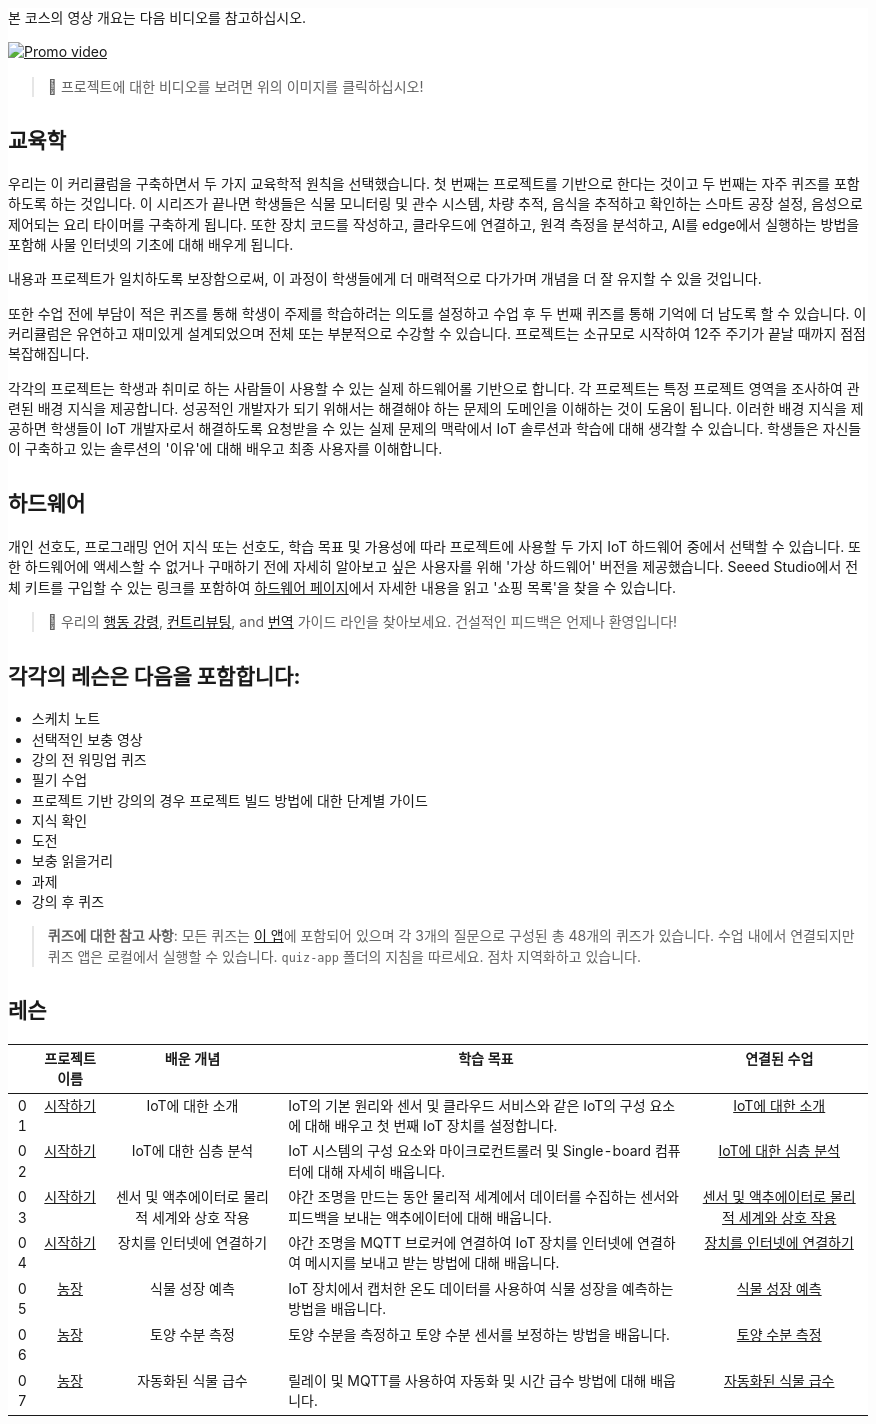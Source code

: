 본 코스의 영상 개요는 다음 비디오를 참고하십시오.

[![Promo video](https://img.youtube.com/vi/bccEMm8gRuc/0.jpg)](https://youtube.com/watch?v=bccEMm8gRuc "Promo video")

> 🎥 프로젝트에 대한 비디오를 보려면 위의 이미지를 클릭하십시오!


## 교육학

우리는 이 커리큘럼을 구축하면서 두 가지 교육학적 원칙을 선택했습니다. 첫 번째는 프로젝트를 기반으로 한다는 것이고 두 번째는 자주 퀴즈를 포함하도록 하는 것입니다. 이 시리즈가 끝나면 학생들은 식물 모니터링 및 관수 시스템, 차량 추적, 음식을 추적하고 확인하는 스마트 공장 설정, 음성으로 제어되는 요리 타이머를 구축하게 됩니다. 또한 장치 코드를 작성하고, 클라우드에 연결하고, 원격 측정을 분석하고, AI를 edge에서 실행하는 방법을 포함해 사물 인터넷의 기초에 대해 배우게 됩니다.

내용과 프로젝트가 일치하도록 보장함으로써, 이 과정이 학생들에게 더 매력적으로 다가가며 개념을 더 잘 유지할 수 있을 것입니다.

또한 수업 전에 부담이 적은 퀴즈를 통해 학생이 주제를 학습하려는 의도를 설정하고 수업 후 두 번째 퀴즈를 통해 기억에 더 남도록 할 수 있습니다. 이 커리큘럼은 유연하고 재미있게 설계되었으며 전체 또는 부분적으로 수강할 수 있습니다. 프로젝트는 소규모로 시작하여 12주 주기가 끝날 때까지 점점 복잡해집니다.

각각의 프로젝트는 학생과 취미로 하는 사람들이 사용할 수 있는 실제 하드웨어롤 기반으로 합니다. 각 프로젝트는 특정 프로젝트 영역을 조사하여 관련된 배경 지식을 제공합니다. 성공적인 개발자가 되기 위해서는 해결해야 하는 문제의 도메인을 이해하는 것이 도움이 됩니다. 이러한 배경 지식을 제공하면 학생들이 IoT 개발자로서 해결하도록 요청받을 수 있는 실제 문제의 맥락에서 IoT 솔루션과 학습에 대해 생각할 수 있습니다. 학생들은 자신들이 구축하고 있는 솔루션의 '이유'에 대해 배우고 최종 사용자를 이해합니다.

## 하드웨어

개인 선호도, 프로그래밍 언어 지식 또는 선호도, 학습 목표 및 가용성에 따라 프로젝트에 사용할 두 가지 IoT 하드웨어 중에서 선택할 수 있습니다. 또한 하드웨어에 액세스할 수 없거나 구매하기 전에 자세히 알아보고 싶은 사용자를 위해 '가상 하드웨어' 버전을 제공했습니다. Seeed Studio에서 전체 키트를 구입할 수 있는 링크를 포함하여 [하드웨어 페이지](../hardware.md)에서 자세한 내용을 읽고 '쇼핑 목록'을 찾을 수 있습니다.

> 💁 우리의 [행동 강령](../CODE_OF_CONDUCT.md), [컨트리뷰팅](../CONTRIBUTING.md), and [번역](../TRANSLATIONS.md) 가이드 라인을 찾아보세요. 건설적인 피드백은 언제나 환영입니다!

## 각각의 레슨은 다음을 포함합니다:

- 스케치 노트
- 선택적인 보충 영상
- 강의 전 워밍업 퀴즈
- 필기 수업
- 프로젝트 기반 강의의 경우 프로젝트 빌드 방법에 대한 단계별 가이드
- 지식 확인
- 도전
- 보충 읽을거리
- 과제
- 강의 후 퀴즈

> **퀴즈에 대한 참고 사항**: 모든 퀴즈는 [이 앱](https://black-meadow-040d15503.1.azurestaticapps.net)에 포함되어 있으며 각 3개의 질문으로 구성된 총 48개의 퀴즈가 있습니다. 수업 내에서 연결되지만 퀴즈 앱은 로컬에서 실행할 수 있습니다. `quiz-app` 폴더의 지침을 따르세요. 점차 지역화하고 있습니다.

## 레슨

|     |                        프로젝트 이름                         |                  배운 개념                   | 학습 목표                                                                                                                           |                                                          연결된 수업                                                          |
| :-: | :----------------------------------------------------------: | :------------------------------------------: | ----------------------------------------------------------------------------------------------------------------------------------- | :---------------------------------------------------------------------------------------------------------------------------: |
| 01  |  [시작하기](./1-getting-started/translations/README.ko.md)   |               IoT에 대한 소개                | IoT의 기본 원리와 센서 및 클라우드 서비스와 같은 IoT의 구성 요소에 대해 배우고 첫 번째 IoT 장치를 설정합니다.                       |                [IoT에 대한 소개](./1-getting-started/lessons/1-introduction-to-iot/translations/README.ko.md)                 |
| 02  |         [시작하기](./1-getting-started/README.ko.md)         |             IoT에 대한 심층 분석             | IoT 시스템의 구성 요소와 마이크로컨트롤러 및 Single-board 컴퓨터에 대해 자세히 배웁니다.                                            |                  [IoT에 대한 심층 분석](./1-getting-started/lessons/2-deeper-dive/translations/README.ko.md)                  |
| 03  |  [시작하기](./1-getting-started/translations/README.ko.md)   | 센서 및 액추에이터로 물리적 세계와 상호 작용 | 야간 조명을 만드는 동안 물리적 세계에서 데이터를 수집하는 센서와 피드백을 보내는 액추에이터에 대해 배웁니다.                        | [센서 및 액추에이터로 물리적 세계와 상호 작용](./1-getting-started/lessons/3-sensors-and-actuators/translations/README.ko.md) |
| 04  |  [시작하기](./1-getting-started/translations/README.ko.md)   |           장치를 인터넷에 연결하기           | 야간 조명을 MQTT 브로커에 연결하여 IoT 장치를 인터넷에 연결하여 메시지를 보내고 받는 방법에 대해 배웁니다.                          |             [장치를 인터넷에 연결하기](./1-getting-started/lessons/4-connect-internet/translations/README.ko.md)              |
| 05  |          [농장](./2-farm/translations/README.ko.md)          |                식물 성장 예측                | IoT 장치에서 캡처한 온도 데이터를 사용하여 식물 성장을 예측하는 방법을 배웁니다.                                                    |                      [식물 성장 예측](./2-farm/lessons/1-predict-plant-growth/translations/README.ko.md)                      |
| 06  |          [농장](./2-farm/translations/README.ko.md)          |                토양 수분 측정                | 토양 수분을 측정하고 토양 수분 센서를 보정하는 방법을 배웁니다.                                                                     |                      [토양 수분 측정](./2-farm/lessons/2-detect-soil-moisture/translations/README.ko.md)                      |
| 07  |          [농장](./2-farm/translations/README.ko.md)          |              자동화된 식물 급수              | 릴레이 및 MQTT를 사용하여 자동화 및 시간 급수 방법에 대해 배웁니다.                                                                 |                  [자동화된 식물 급수](./2-farm/lessons/3-automated-plant-watering/translations/README.ko.md)                  |